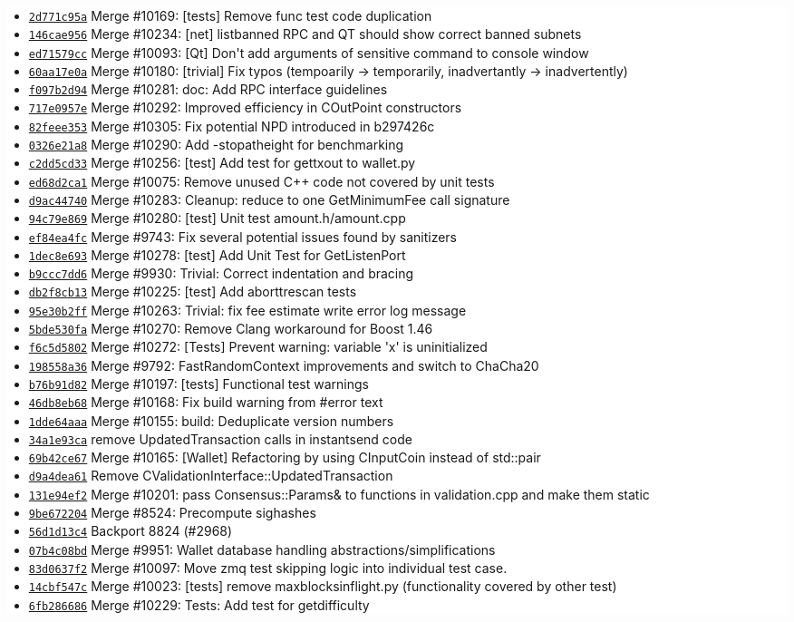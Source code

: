 - [`2d771c95a`](https://github.com/cspnpay/cspn/commit/2d771c95a) Merge #10169: [tests] Remove func test code duplication
- [`146cae956`](https://github.com/cspnpay/cspn/commit/146cae956) Merge #10234: [net] listbanned RPC and QT should show correct banned subnets
- [`ed71579cc`](https://github.com/cspnpay/cspn/commit/ed71579cc) Merge #10093: [Qt] Don't add arguments of sensitive command to console window
- [`60aa17e0a`](https://github.com/cspnpay/cspn/commit/60aa17e0a) Merge #10180: [trivial] Fix typos (tempoarily → temporarily, inadvertantly → inadvertently)
- [`f097b2d94`](https://github.com/cspnpay/cspn/commit/f097b2d94) Merge #10281: doc: Add RPC interface guidelines
- [`717e0957e`](https://github.com/cspnpay/cspn/commit/717e0957e) Merge #10292: Improved efficiency in COutPoint constructors
- [`82feee353`](https://github.com/cspnpay/cspn/commit/82feee353) Merge #10305: Fix potential NPD introduced in b297426c
- [`0326e21a8`](https://github.com/cspnpay/cspn/commit/0326e21a8) Merge #10290: Add -stopatheight for benchmarking
- [`c2dd5cd33`](https://github.com/cspnpay/cspn/commit/c2dd5cd33) Merge #10256: [test] Add test for gettxout to wallet.py
- [`ed68d2ca1`](https://github.com/cspnpay/cspn/commit/ed68d2ca1) Merge #10075: Remove unused C++ code not covered by unit tests
- [`d9ac44740`](https://github.com/cspnpay/cspn/commit/d9ac44740) Merge #10283: Cleanup: reduce to one GetMinimumFee call signature
- [`94c79e869`](https://github.com/cspnpay/cspn/commit/94c79e869) Merge #10280: [test] Unit test amount.h/amount.cpp
- [`ef84ea4fc`](https://github.com/cspnpay/cspn/commit/ef84ea4fc) Merge #9743: Fix several potential issues found by sanitizers
- [`1dec8e693`](https://github.com/cspnpay/cspn/commit/1dec8e693) Merge #10278: [test] Add Unit Test for GetListenPort
- [`b9ccc7dd6`](https://github.com/cspnpay/cspn/commit/b9ccc7dd6) Merge #9930: Trivial: Correct indentation and bracing
- [`db2f8cb13`](https://github.com/cspnpay/cspn/commit/db2f8cb13) Merge #10225: [test] Add aborttrescan tests
- [`95e30b2ff`](https://github.com/cspnpay/cspn/commit/95e30b2ff) Merge #10263: Trivial: fix fee estimate write error log message
- [`5bde530fa`](https://github.com/cspnpay/cspn/commit/5bde530fa) Merge #10270: Remove Clang workaround for Boost 1.46
- [`f6c5d5802`](https://github.com/cspnpay/cspn/commit/f6c5d5802) Merge #10272: [Tests] Prevent warning: variable 'x' is uninitialized
- [`198558a36`](https://github.com/cspnpay/cspn/commit/198558a36) Merge #9792: FastRandomContext improvements and switch to ChaCha20
- [`b76b91d82`](https://github.com/cspnpay/cspn/commit/b76b91d82) Merge #10197: [tests] Functional test warnings
- [`46db8eb68`](https://github.com/cspnpay/cspn/commit/46db8eb68) Merge #10168: Fix build warning from #error text
- [`1dde64aaa`](https://github.com/cspnpay/cspn/commit/1dde64aaa) Merge #10155: build: Deduplicate version numbers
- [`34a1e93ca`](https://github.com/cspnpay/cspn/commit/34a1e93ca) remove UpdatedTransaction calls in instantsend code
- [`69b42ce67`](https://github.com/cspnpay/cspn/commit/69b42ce67) Merge #10165: [Wallet] Refactoring by using CInputCoin instead of std::pair
- [`d9a4dea61`](https://github.com/cspnpay/cspn/commit/d9a4dea61) Remove CValidationInterface::UpdatedTransaction
- [`131e94ef2`](https://github.com/cspnpay/cspn/commit/131e94ef2) Merge #10201: pass Consensus::Params& to functions in validation.cpp and make them static
- [`9be672204`](https://github.com/cspnpay/cspn/commit/9be672204) Merge #8524: Precompute sighashes
- [`56d1d13c4`](https://github.com/cspnpay/cspn/commit/56d1d13c4) Backport 8824 (#2968)
- [`07b4c08bd`](https://github.com/cspnpay/cspn/commit/07b4c08bd) Merge #9951: Wallet database handling abstractions/simplifications
- [`83d0637f2`](https://github.com/cspnpay/cspn/commit/83d0637f2) Merge #10097: Move zmq test skipping logic into individual test case.
- [`14cbf547c`](https://github.com/cspnpay/cspn/commit/14cbf547c) Merge #10023: [tests] remove maxblocksinflight.py (functionality covered by other test)
- [`6fb286686`](https://github.com/cspnpay/cspn/commit/6fb286686) Merge #10229: Tests: Add test for getdifficulty